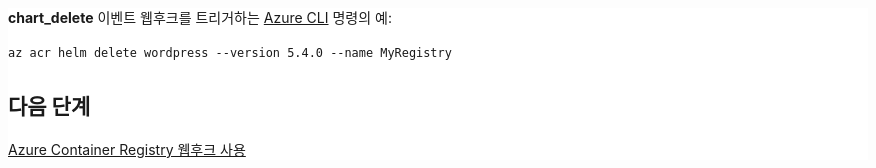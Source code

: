 **chart_delete** 이벤트 웹후크를 트리거하는 [Azure CLI](/cli/azure/acr) 명령의 예:

```azurecli
az acr helm delete wordpress --version 5.4.0 --name MyRegistry
```

## <a name="next-steps"></a>다음 단계

[Azure Container Registry 웹후크 사용](container-registry-webhook.md)